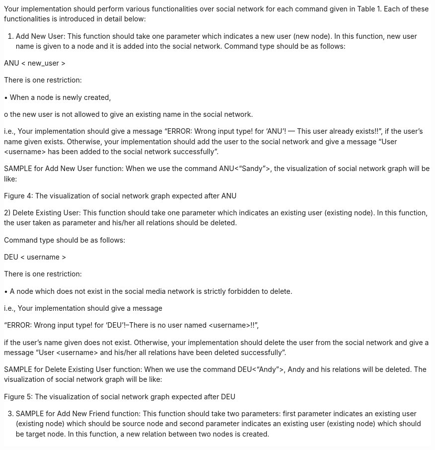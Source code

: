 Your implementation should perform various functionalities over social network for each command given in Table 1. Each of these functionalities is introduced in detail below:

1) Add New User: This function should take one parameter which indicates a new user (new node). In this function, new user name is given to a node and it is added into the social network. Command type should be as follows:

ANU &lt; new_user &gt;

There is one restriction:

• When a node is newly created,

o the new user is not allowed to give an existing name in the social network.

i.e., Your implementation should give a message “ERROR: Wrong input type! for ‘ANU’! — This user already exists!!”, if the user’s name given exists. Otherwise, your implementation should add the user to the social network and give a message “User &lt;username&gt; has been added to the social network successfully”.

SAMPLE for Add New User function: When we use the command ANU&lt;“Sandy”&gt;, the visualization of social network graph will be like:

Figure 4: The visualization of social network graph expected after ANU

</div>
</div>
</div>
<div class="page" title="Page 4">
<div class="layoutArea">
<div class="column">
2) Delete Existing User: This function should take one parameter which indicates an existing user (existing node). In this function, the user taken as parameter and his/her all relations should be deleted.

Command type should be as follows:

DEU &lt; username &gt;

There is one restriction:

• A node which does not exist in the social media network is strictly forbidden to delete.

i.e., Your implementation should give a message

“ERROR: Wrong input type! for ‘DEU’!–There is no user named &lt;username&gt;!!”,

if the user’s name given does not exist. Otherwise, your implementation should delete the user from the social network and give a message “User &lt;username&gt; and his/her all relations have been deleted successfully”.

SAMPLE for Delete Existing User function: When we use the command DEU&lt;“Andy”&gt;, Andy and his relations will be deleted. The visualization of social network graph will be like:

Figure 5: The visualization of social network graph expected after DEU

3) SAMPLE for Add New Friend function: This function should take two parameters: first parameter indicates an existing user (existing node) which should be source node and second parameter indicates an existing user (existing node) which should be target node. In this function, a new relation between two nodes is created.
